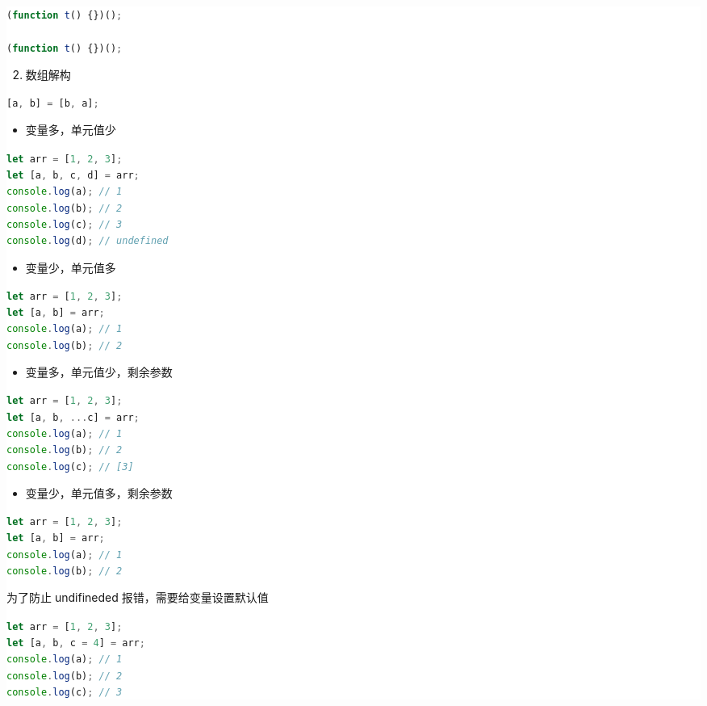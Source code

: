```javascript
(function t() {})();

(function t() {})();
```

2. 数组解构

```javascript
[a, b] = [b, a];
```

- 变量多，单元值少

```javascript
let arr = [1, 2, 3];
let [a, b, c, d] = arr;
console.log(a); // 1
console.log(b); // 2
console.log(c); // 3
console.log(d); // undefined
```

- 变量少，单元值多

```javascript
let arr = [1, 2, 3];
let [a, b] = arr;
console.log(a); // 1
console.log(b); // 2
```

- 变量多，单元值少，剩余参数

```javascript
let arr = [1, 2, 3];
let [a, b, ...c] = arr;
console.log(a); // 1
console.log(b); // 2
console.log(c); // [3]
```

- 变量少，单元值多，剩余参数

```javascript
let arr = [1, 2, 3];
let [a, b] = arr;
console.log(a); // 1
console.log(b); // 2
```

为了防止 undifineded 报错，需要给变量设置默认值

```javascript
let arr = [1, 2, 3];
let [a, b, c = 4] = arr;
console.log(a); // 1
console.log(b); // 2
console.log(c); // 3
```
